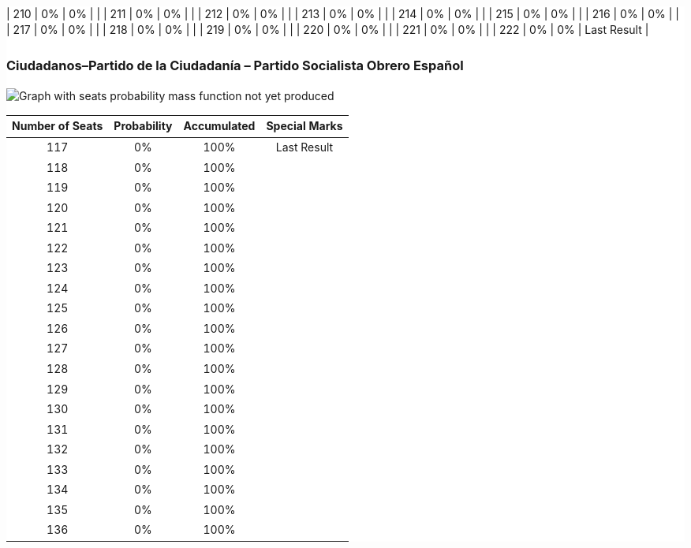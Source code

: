 | 210 | 0% | 0% |  |
| 211 | 0% | 0% |  |
| 212 | 0% | 0% |  |
| 213 | 0% | 0% |  |
| 214 | 0% | 0% |  |
| 215 | 0% | 0% |  |
| 216 | 0% | 0% |  |
| 217 | 0% | 0% |  |
| 218 | 0% | 0% |  |
| 219 | 0% | 0% |  |
| 220 | 0% | 0% |  |
| 221 | 0% | 0% |  |
| 222 | 0% | 0% | Last Result |

### Ciudadanos–Partido de la Ciudadanía – Partido Socialista Obrero Español

![Graph with seats probability mass function not yet produced](2018-03-16-Invymark-coalitions-seats-pmf-cs–psoe.png "Seats Probability Mass Function")

| Number of Seats | Probability | Accumulated | Special Marks |
|:---------------:|:-----------:|:-----------:|:-------------:|
| 117 | 0% | 100% | Last Result |
| 118 | 0% | 100% |  |
| 119 | 0% | 100% |  |
| 120 | 0% | 100% |  |
| 121 | 0% | 100% |  |
| 122 | 0% | 100% |  |
| 123 | 0% | 100% |  |
| 124 | 0% | 100% |  |
| 125 | 0% | 100% |  |
| 126 | 0% | 100% |  |
| 127 | 0% | 100% |  |
| 128 | 0% | 100% |  |
| 129 | 0% | 100% |  |
| 130 | 0% | 100% |  |
| 131 | 0% | 100% |  |
| 132 | 0% | 100% |  |
| 133 | 0% | 100% |  |
| 134 | 0% | 100% |  |
| 135 | 0% | 100% |  |
| 136 | 0% | 100% |  |